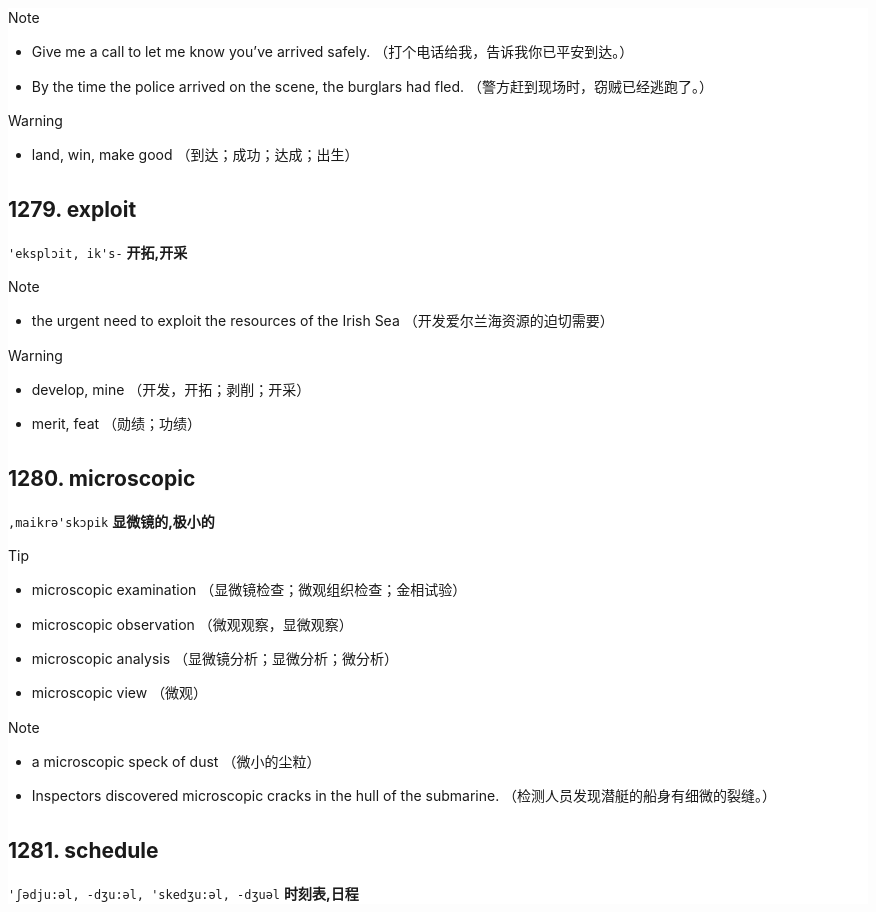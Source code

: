 > [!NOTE]
>
> - Give me a call to let me know you’ve arrived safely. （打个电话给我，告诉我你已平安到达。）
>
> - By the time the police arrived on the scene, the burglars had fled. （警方赶到现场时，窃贼已经逃跑了。）
>

> [!WARNING]
>
> - land, win, make good （到达；成功；达成；出生）
>

## 1279. exploit

`'eksplɔit, ik's-`  **开拓,开采**

> [!NOTE]
>
> - the urgent need to exploit the resources of the Irish Sea （开发爱尔兰海资源的迫切需要）
>

> [!WARNING]
>
> - develop, mine （开发，开拓；剥削；开采）
>
> - merit, feat （勋绩；功绩）
>

## 1280. microscopic

`,maikrə'skɔpik`  **显微镜的,极小的**

> [!TIP]
>
> - microscopic examination （显微镜检查；微观组织检查；金相试验）
>
> - microscopic observation （微观观察，显微观察）
>
> - microscopic analysis （显微镜分析；显微分析；微分析）
>
> - microscopic view （微观）
>

> [!NOTE]
>
> - a microscopic speck of dust （微小的尘粒）
>
> - Inspectors discovered microscopic cracks in the hull of the submarine. （检测人员发现潜艇的船身有细微的裂缝。）
>

## 1281. schedule

`'ʃədju:əl, -dʒu:əl, 'skedʒu:əl, -dʒuəl`  **时刻表,日程**
